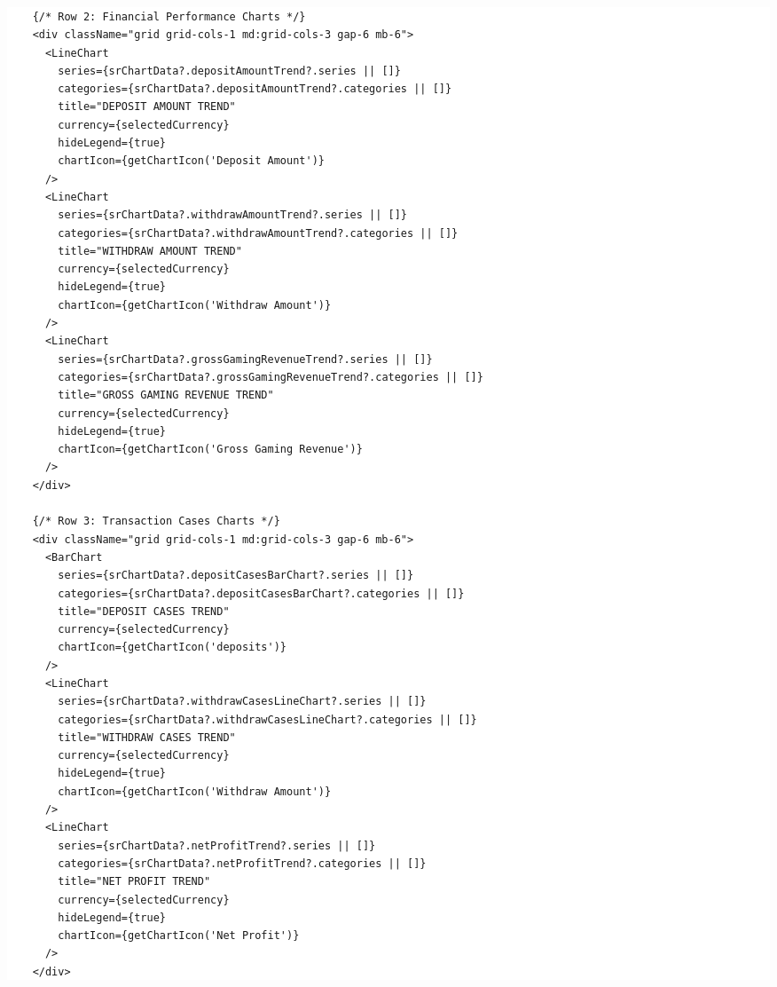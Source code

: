        {/* Row 2: Financial Performance Charts */}
        <div className="grid grid-cols-1 md:grid-cols-3 gap-6 mb-6">
          <LineChart
            series={srChartData?.depositAmountTrend?.series || []}
            categories={srChartData?.depositAmountTrend?.categories || []}
            title="DEPOSIT AMOUNT TREND"
            currency={selectedCurrency}
            hideLegend={true}
            chartIcon={getChartIcon('Deposit Amount')}
          />
          <LineChart
            series={srChartData?.withdrawAmountTrend?.series || []}
            categories={srChartData?.withdrawAmountTrend?.categories || []}
            title="WITHDRAW AMOUNT TREND"
            currency={selectedCurrency}
            hideLegend={true}
            chartIcon={getChartIcon('Withdraw Amount')}
          />
          <LineChart
            series={srChartData?.grossGamingRevenueTrend?.series || []}
            categories={srChartData?.grossGamingRevenueTrend?.categories || []}
            title="GROSS GAMING REVENUE TREND"
            currency={selectedCurrency}
            hideLegend={true}
            chartIcon={getChartIcon('Gross Gaming Revenue')}
          />
        </div>

        {/* Row 3: Transaction Cases Charts */}
        <div className="grid grid-cols-1 md:grid-cols-3 gap-6 mb-6">
          <BarChart
            series={srChartData?.depositCasesBarChart?.series || []}
            categories={srChartData?.depositCasesBarChart?.categories || []}
            title="DEPOSIT CASES TREND"
            currency={selectedCurrency}
            chartIcon={getChartIcon('deposits')}
          />
          <LineChart
            series={srChartData?.withdrawCasesLineChart?.series || []}
            categories={srChartData?.withdrawCasesLineChart?.categories || []}
            title="WITHDRAW CASES TREND"
            currency={selectedCurrency}
            hideLegend={true}
            chartIcon={getChartIcon('Withdraw Amount')}
          />
          <LineChart
            series={srChartData?.netProfitTrend?.series || []}
            categories={srChartData?.netProfitTrend?.categories || []}
            title="NET PROFIT TREND"
            currency={selectedCurrency}
            hideLegend={true}
            chartIcon={getChartIcon('Net Profit')}
          />
        </div>
